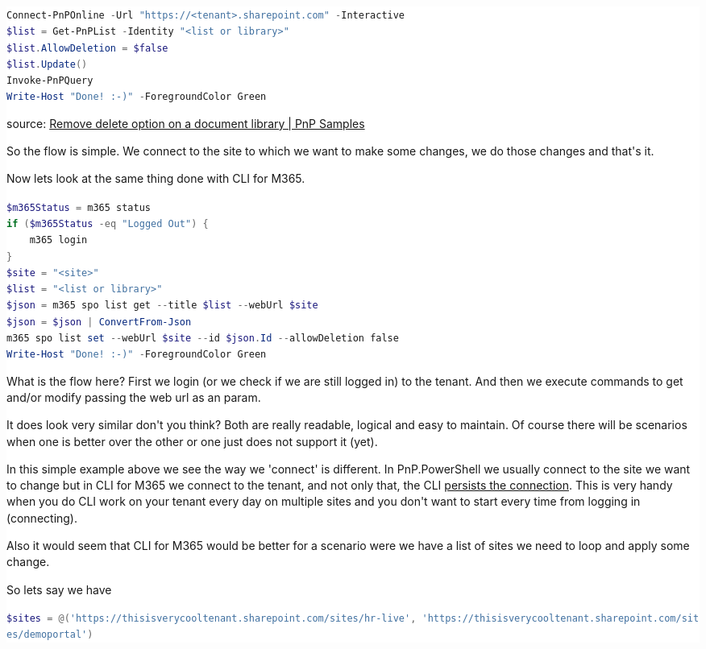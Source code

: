 ```powershell
Connect-PnPOnline -Url "https://<tenant>.sharepoint.com" -Interactive
$list = Get-PnPList -Identity "<list or library>"
$list.AllowDeletion = $false
$list.Update()
Invoke-PnPQuery
Write-Host "Done! :-)" -ForegroundColor Green
```

source: [Remove delete option on a document library \| PnP
Samples](https://pnp.github.io/script-samples/remove-delete-option-library/README.html?tabs=pnpps)

So the flow is simple. We connect to the site to which we want to make
some changes, we do those changes and that's it.

Now lets look at the same thing done with CLI for M365.


```powershell
$m365Status = m365 status
if ($m365Status -eq "Logged Out") {
    m365 login
}
$site = "<site>"
$list = "<list or library>"
$json = m365 spo list get --title $list --webUrl $site
$json = $json | ConvertFrom-Json
m365 spo list set --webUrl $site --id $json.Id --allowDeletion false
Write-Host "Done! :-)" -ForegroundColor Green
```

What is the flow here? First we login (or we check if we are still
logged in) to the tenant. And then we execute commands to get and/or
modify passing the web url as an param.

It does look very similar don\'t you think? Both are really readable,
logical and easy to maintain. Of course there will be scenarios when one
is better over the other or one just does not support it (yet).

In this simple example above we see the way we \'connect\' is different.
In PnP.PowerShell we usually connect to the site we want to change but
in CLI for M365 we connect to the tenant, and not only that, the
CLI [persists the
connection](https://pnp.github.io/cli-microsoft365/concepts/persisting-connection/).
This is very handy when you do CLI work on your tenant every day on
multiple sites and you don\'t want to start every time from logging in
(connecting).

Also it would seem that CLI for M365 would be better for a scenario were
we have a list of sites we need to loop and apply some change.

So lets say we have


```powershell
$sites = @('https://thisisverycooltenant.sharepoint.com/sites/hr-live', 'https://thisisverycooltenant.sharepoint.com/sites/demoportal')
```
